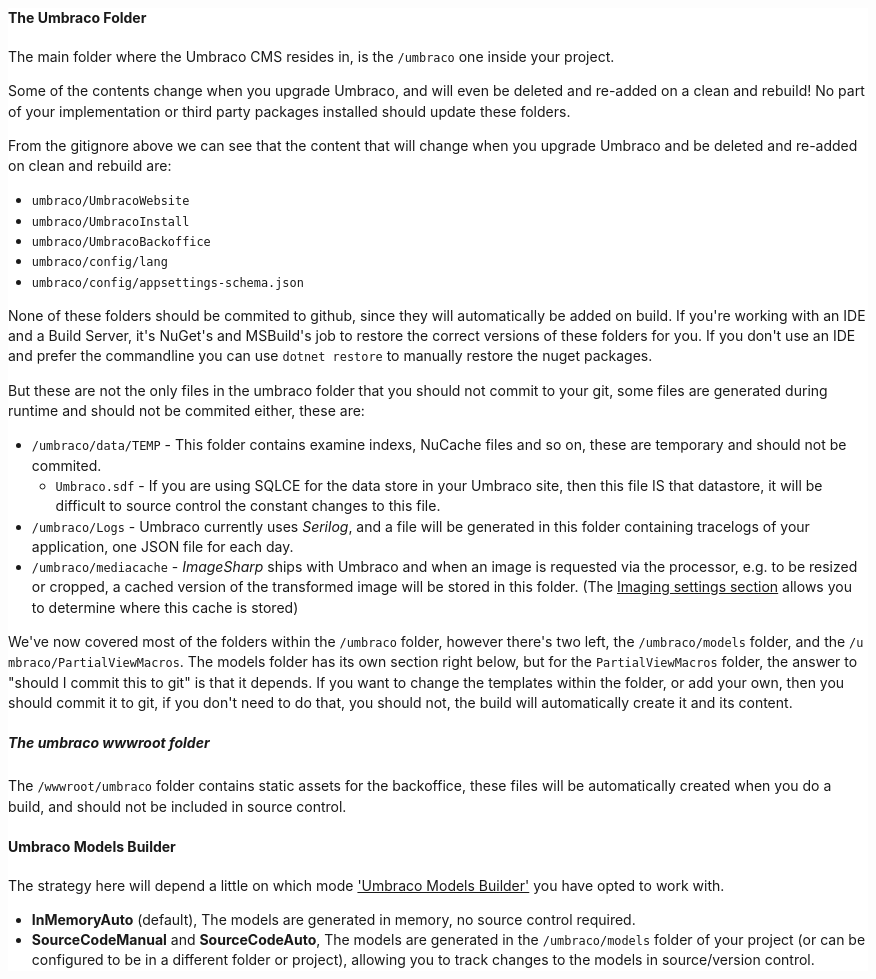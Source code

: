 #### The Umbraco Folder

The main folder where the Umbraco CMS resides in, is the `/umbraco` one inside your project.

Some of the contents change when you upgrade Umbraco, and will even be deleted and re-added on a clean and rebuild! No part of your implementation or third party packages installed should update these folders.

From the gitignore above we can see that the content that will change when you upgrade Umbraco and be deleted and re-added on clean and rebuild are:

* `umbraco/UmbracoWebsite`
* `umbraco/UmbracoInstall`
* `umbraco/UmbracoBackoffice`
* `umbraco/config/lang`
* `umbraco/config/appsettings-schema.json`

None of these folders should be commited to github, since they will automatically be added on build. If you're working with an IDE and a Build Server, it's NuGet's and MSBuild's job to restore the correct versions of these folders for you. If you don't use an IDE and prefer the commandline you can use `dotnet restore` to manually restore the nuget packages.

But these are not the only files in the umbraco folder that you should not commit to your git, some files are generated during runtime and should not be commited either, these are:

* `/umbraco/data/TEMP` - This folder contains examine indexs, NuCache files and so on, these are temporary and should not be commited.
  * `Umbraco.sdf` - If you are using SQLCE for the data store in your Umbraco site, then this file IS that datastore, it will be difficult to source control the constant changes to this file.
* `/umbraco/Logs` - Umbraco currently uses *Serilog*, and a file will be generated in this folder containing tracelogs of your application, one JSON file for each day.
* `/umbraco/mediacache` - *ImageSharp* ships with Umbraco and when an image is requested via the processor, e.g. to be resized or cropped, a cached version of the transformed image will be stored in this folder. (The [Imaging settings section](../../../Reference/V9-Config/ImagingSettings/index.md) allows you to determine where this cache is stored)

We've now covered most of the folders within the `/umbraco` folder, however there's two left, the `/umbraco/models` folder, and the `/umbraco/PartialViewMacros`. The models folder has its own section right below, but for the `PartialViewMacros` folder, the answer to "should I commit this to git" is that it depends. If you want to change the templates within the folder, or add your own, then you should commit it to git, if you don't need to do that, you should not, the build will automatically create it and its content.

##### The umbraco wwwroot folder

The `/wwwroot/umbraco` folder contains static assets for the backoffice, these files will be automatically created when you do a build, and should not be included in source control.

#### Umbraco Models Builder

The strategy here will depend a little on which mode ['Umbraco Models Builder'](../../../Reference/Templating/Modelsbuilder/index-v9.md) you have opted to work with.

- **InMemoryAuto** (default), The models are generated in memory, no source control required.
- **SourceCodeManual** and **SourceCodeAuto**, The models are generated in the `/umbraco/models` folder of your project (or can be configured to be in a different folder or project), allowing you to track changes to the models in source/version control.
